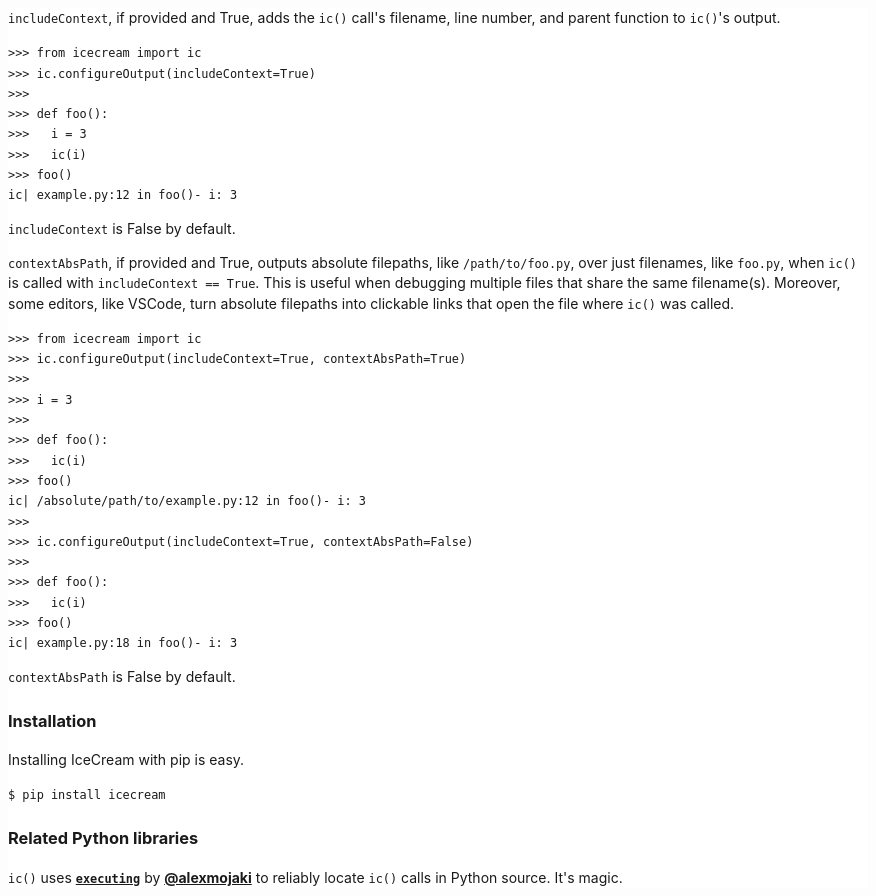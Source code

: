 `includeContext`, if provided and True, adds the `ic()` call's filename,
line number, and parent function to `ic()`'s output.

```pycon
>>> from icecream import ic
>>> ic.configureOutput(includeContext=True)
>>>
>>> def foo():
>>>   i = 3
>>>   ic(i)
>>> foo()
ic| example.py:12 in foo()- i: 3
```

`includeContext` is False by default.

`contextAbsPath`, if provided and True, outputs absolute filepaths, like
`/path/to/foo.py`, over just filenames, like `foo.py`, when `ic()` is
called with `includeContext == True`. This is useful when debugging
multiple files that share the same filename(s). Moreover, some editors,
like VSCode, turn absolute filepaths into clickable links that open the
file where `ic()` was called.

```pycon
>>> from icecream import ic
>>> ic.configureOutput(includeContext=True, contextAbsPath=True)
>>>
>>> i = 3
>>>
>>> def foo():
>>>   ic(i)
>>> foo()
ic| /absolute/path/to/example.py:12 in foo()- i: 3
>>>
>>> ic.configureOutput(includeContext=True, contextAbsPath=False)
>>>
>>> def foo():
>>>   ic(i)
>>> foo()
ic| example.py:18 in foo()- i: 3
```

`contextAbsPath` is False by default.

### Installation

Installing IceCream with pip is easy.

```
$ pip install icecream
```


### Related Python libraries

`ic()` uses [**`executing`**](https://github.com/alexmojaki/executing)
by [**@alexmojaki**](https://github.com/alexmojaki) to reliably locate
`ic()` calls in Python source. It's magic.
